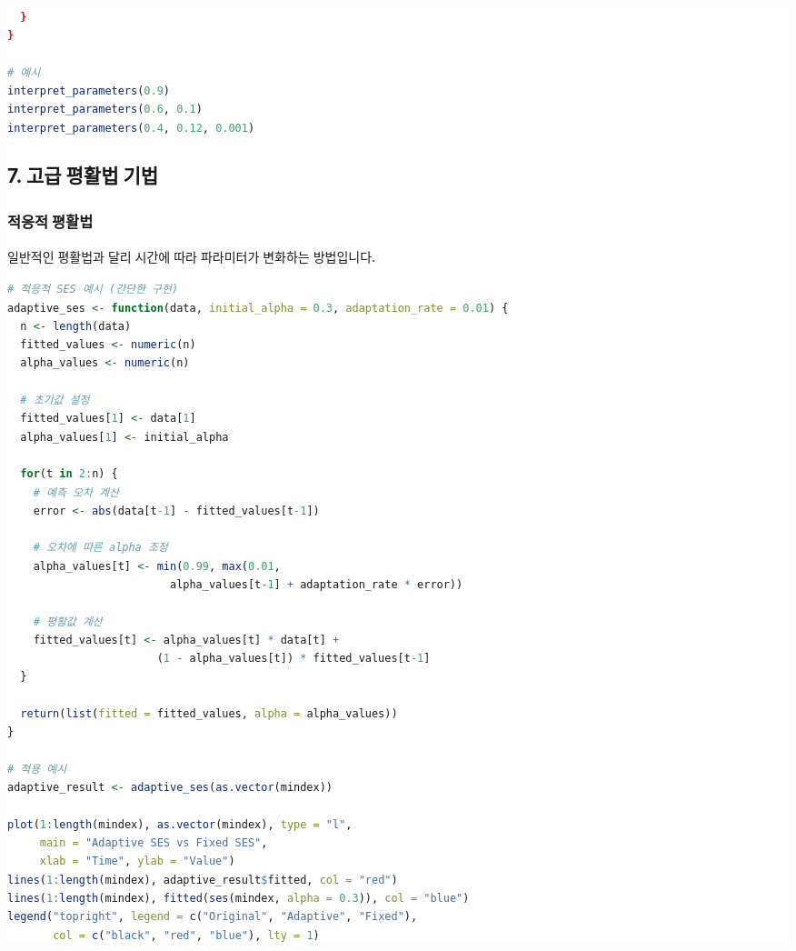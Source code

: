 ```r
  }
}

# 예시
interpret_parameters(0.9)
interpret_parameters(0.6, 0.1)
interpret_parameters(0.4, 0.12, 0.001)
```

## 7. 고급 평활법 기법

### 적응적 평활법

일반적인 평활법과 달리 시간에 따라 파라미터가 변화하는 방법입니다.

```r
# 적응적 SES 예시 (간단한 구현)
adaptive_ses <- function(data, initial_alpha = 0.3, adaptation_rate = 0.01) {
  n <- length(data)
  fitted_values <- numeric(n)
  alpha_values <- numeric(n)
  
  # 초기값 설정
  fitted_values[1] <- data[1]
  alpha_values[1] <- initial_alpha
  
  for(t in 2:n) {
    # 예측 오차 계산
    error <- abs(data[t-1] - fitted_values[t-1])
    
    # 오차에 따른 alpha 조정
    alpha_values[t] <- min(0.99, max(0.01, 
                         alpha_values[t-1] + adaptation_rate * error))
    
    # 평활값 계산
    fitted_values[t] <- alpha_values[t] * data[t] + 
                       (1 - alpha_values[t]) * fitted_values[t-1]
  }
  
  return(list(fitted = fitted_values, alpha = alpha_values))
}

# 적용 예시
adaptive_result <- adaptive_ses(as.vector(mindex))

plot(1:length(mindex), as.vector(mindex), type = "l", 
     main = "Adaptive SES vs Fixed SES",
     xlab = "Time", ylab = "Value")
lines(1:length(mindex), adaptive_result$fitted, col = "red")
lines(1:length(mindex), fitted(ses(mindex, alpha = 0.3)), col = "blue")
legend("topright", legend = c("Original", "Adaptive", "Fixed"), 
       col = c("black", "red", "blue"), lty = 1)
```
